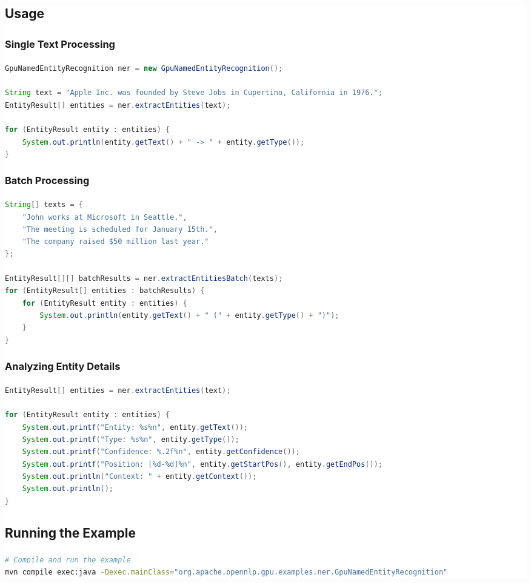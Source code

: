 ## Usage

### Single Text Processing

```java
GpuNamedEntityRecognition ner = new GpuNamedEntityRecognition();

String text = "Apple Inc. was founded by Steve Jobs in Cupertino, California in 1976.";
EntityResult[] entities = ner.extractEntities(text);

for (EntityResult entity : entities) {
    System.out.println(entity.getText() + " -> " + entity.getType());
}
```

### Batch Processing

```java
String[] texts = {
    "John works at Microsoft in Seattle.",
    "The meeting is scheduled for January 15th.",
    "The company raised $50 million last year."
};

EntityResult[][] batchResults = ner.extractEntitiesBatch(texts);
for (EntityResult[] entities : batchResults) {
    for (EntityResult entity : entities) {
        System.out.println(entity.getText() + " (" + entity.getType() + ")");
    }
}
```

### Analyzing Entity Details

```java
EntityResult[] entities = ner.extractEntities(text);

for (EntityResult entity : entities) {
    System.out.printf("Entity: %s%n", entity.getText());
    System.out.printf("Type: %s%n", entity.getType());
    System.out.printf("Confidence: %.2f%n", entity.getConfidence());
    System.out.printf("Position: [%d-%d]%n", entity.getStartPos(), entity.getEndPos());
    System.out.println("Context: " + entity.getContext());
    System.out.println();
}
```

## Running the Example

```bash
# Compile and run the example
mvn compile exec:java -Dexec.mainClass="org.apache.opennlp.gpu.examples.ner.GpuNamedEntityRecognition"
```
